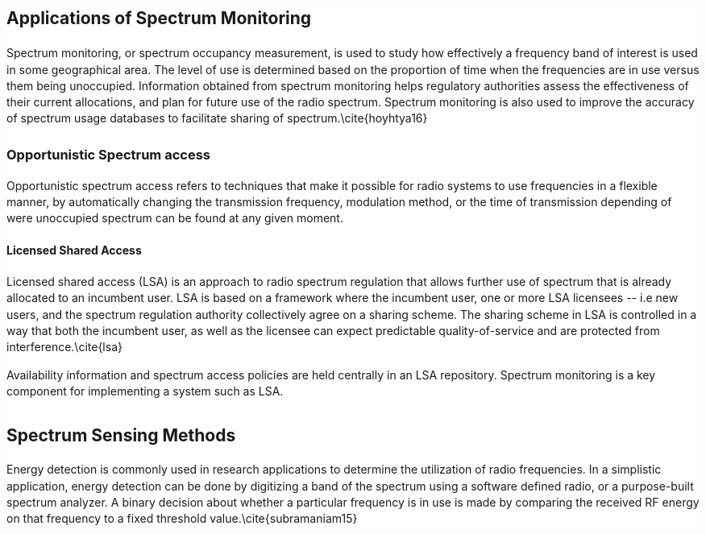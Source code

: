 


## Applications of Spectrum Monitoring

Spectrum monitoring, or spectrum occupancy measurement, is used to study how
effectively a frequency band of interest is used in some geographical area.
The level of use is determined based on the proportion of time when the
frequencies are in use versus them being unoccupied. Information obtained from
spectrum monitoring helps regulatory authorities assess the effectiveness of their
current allocations, and plan for future use of the radio spectrum.
Spectrum monitoring is also used to improve the accuracy of spectrum usage
databases to facilitate sharing of spectrum.\cite{hoyhtya16}




### Opportunistic Spectrum access



Opportunistic spectrum access refers to techniques that make it possible for radio
systems to use frequencies in a flexible manner, by automatically changing the transmission
frequency, modulation method, or the time of transmission depending of were unoccupied spectrum can be
found at any given moment.

#### Licensed Shared Access

Licensed shared access (LSA) is an approach to radio spectrum regulation
that allows further use of spectrum that is already allocated to
an incumbent user.  LSA is based on a framework where the incumbent user, one or more LSA licensees -- i.e new users,
and the spectrum regulation authority collectively agree on a sharing scheme. The sharing
scheme in LSA is controlled in a way that both the incumbent user, as
well as the licensee can expect predictable quality-of-service and are
protected from interference.\cite{lsa}

Availability information and spectrum access policies are held centrally
in an LSA repository. Spectrum monitoring is a key component for implementing
a system such as LSA.



## Spectrum Sensing Methods






 

Energy detection is commonly used in research applications to determine
the utilization of radio frequencies. In a
simplistic application, energy detection can be done by digitizing a band
of the spectrum using a software defined radio, or a purpose-built spectrum
analyzer.  A binary decision about whether a particular frequency is in
use is made by comparing the received RF energy on that frequency to a
fixed threshold value.\cite{subramaniam15}
